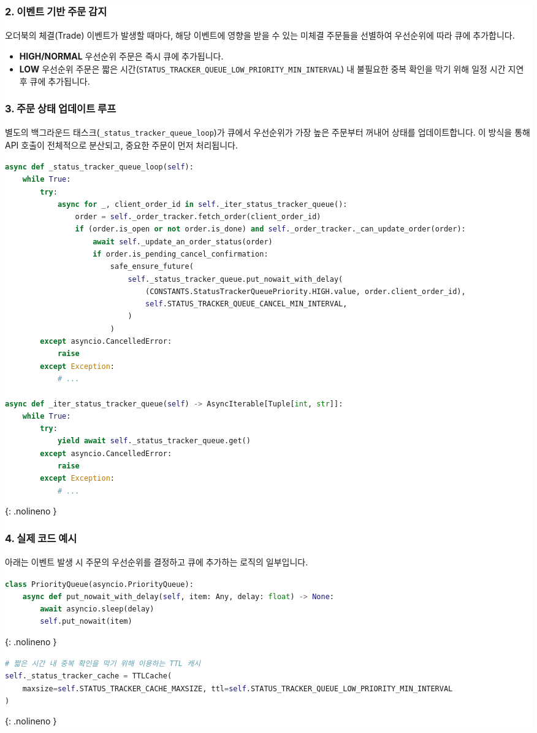 ### 2\. 이벤트 기반 주문 감지

오더북의 체결(Trade) 이벤트가 발생할 때마다, 해당 이벤트에 영향을 받을 수 있는 미체결 주문들을 선별하여 우선순위에 따라 큐에 추가합니다.

  - **HIGH/NORMAL** 우선순위 주문은 즉시 큐에 추가됩니다.
  - **LOW** 우선순위 주문은 짧은 시간(`STATUS_TRACKER_QUEUE_LOW_PRIORITY_MIN_INTERVAL`) 내 불필요한 중복 확인을 막기 위해 일정 시간 지연 후 큐에 추가됩니다.
  
### 3\. 주문 상태 업데이트 루프

별도의 백그라운드 태스크(`_status_tracker_queue_loop`)가 큐에서 우선순위가 가장 높은 주문부터 꺼내어 상태를 업데이트합니다. 이 방식을 통해 API 호출이 전체적으로 분산되고, 중요한 주문이 먼저 처리됩니다.

```python
async def _status_tracker_queue_loop(self):
    while True:
        try:
            async for _, client_order_id in self._iter_status_tracker_queue():
                order = self._order_tracker.fetch_order(client_order_id)
                if (order.is_open or not order.is_done) and self._order_tracker._can_update_order(order):
                    await self._update_an_order_status(order)
                    if order.is_pending_cancel_confirmation:
                        safe_ensure_future(
                            self._status_tracker_queue.put_nowait_with_delay(
                                (CONSTANTS.StatusTrackerQueuePriority.HIGH.value, order.client_order_id),
                                self.STATUS_TRACKER_QUEUE_CANCEL_MIN_INTERVAL,
                            )
                        )
        except asyncio.CancelledError:
            raise
        except Exception:
            # ...

async def _iter_status_tracker_queue(self) -> AsyncIterable[Tuple[int, str]]:
    while True:
        try:
            yield await self._status_tracker_queue.get()
        except asyncio.CancelledError:
            raise
        except Exception:
            # ...
```
{: .nolineno }

### 4\. 실제 코드 예시

아래는 이벤트 발생 시 주문의 우선순위를 결정하고 큐에 추가하는 로직의 일부입니다.

```python
class PriorityQueue(asyncio.PriorityQueue):
    async def put_nowait_with_delay(self, item: Any, delay: float) -> None:
        await asyncio.sleep(delay)
        self.put_nowait(item)
```
{: .nolineno }
```python
# 짧은 시간 내 중복 확인을 막기 위해 이용하는 TTL 캐시
self._status_tracker_cache = TTLCache(
    maxsize=self.STATUS_TRACKER_CACHE_MAXSIZE, ttl=self.STATUS_TRACKER_QUEUE_LOW_PRIORITY_MIN_INTERVAL
)
```
{: .nolineno }
```python
```